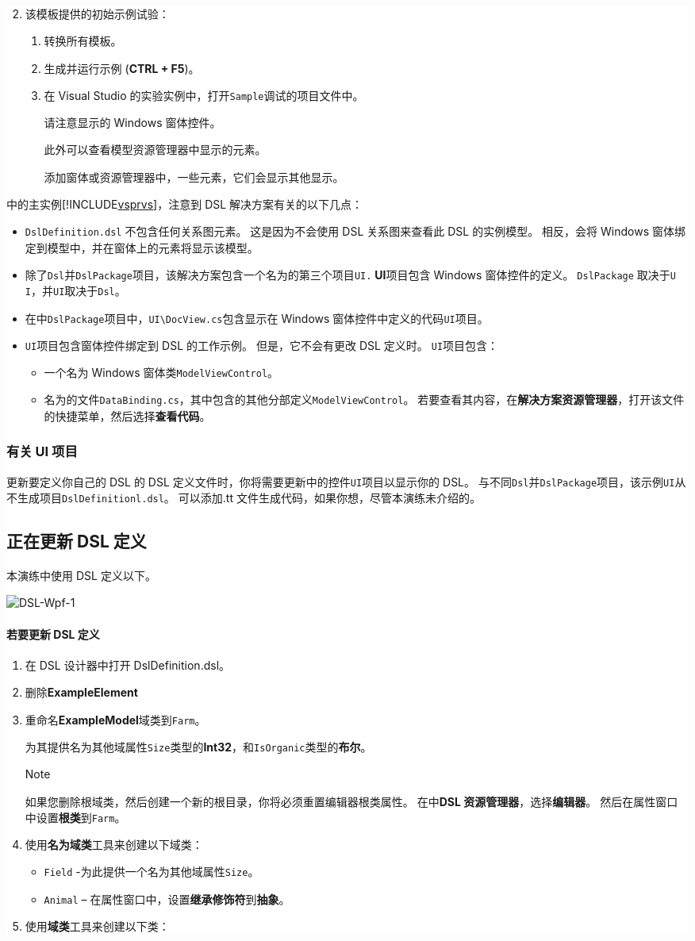 2.  该模板提供的初始示例试验：  
  
    1.  转换所有模板。  
  
    2.  生成并运行示例 (**CTRL + F5**)。  
  
    3.  在 Visual Studio 的实验实例中，打开`Sample`调试的项目文件中。  
  
         请注意显示的 Windows 窗体控件。  
  
         此外可以查看模型资源管理器中显示的元素。  
  
         添加窗体或资源管理器中，一些元素，它们会显示其他显示。  
  
 中的主实例[!INCLUDE[vsprvs](../includes/vsprvs-md.md)]，注意到 DSL 解决方案有关的以下几点：  
  
-   `DslDefinition.dsl` 不包含任何关系图元素。 这是因为不会使用 DSL 关系图来查看此 DSL 的实例模型。 相反，会将 Windows 窗体绑定到模型中，并在窗体上的元素将显示该模型。  
  
-   除了`Dsl`并`DslPackage`项目，该解决方案包含一个名为的第三个项目`UI.` **UI**项目包含 Windows 窗体控件的定义。 `DslPackage` 取决于`UI`，并`UI`取决于`Dsl`。  
  
-   在中`DslPackage`项目中，`UI\DocView.cs`包含显示在 Windows 窗体控件中定义的代码`UI`项目。  
  
-   `UI`项目包含窗体控件绑定到 DSL 的工作示例。 但是，它不会有更改 DSL 定义时。 `UI`项目包含：  
  
    -   一个名为 Windows 窗体类`ModelViewControl`。  
  
    -   名为的文件`DataBinding.cs`，其中包含的其他分部定义`ModelViewControl`。 若要查看其内容，在**解决方案资源管理器**，打开该文件的快捷菜单，然后选择**查看代码**。  
  
### <a name="about-the-ui-project"></a>有关 UI 项目  
 更新要定义你自己的 DSL 的 DSL 定义文件时，你将需要更新中的控件`UI`项目以显示你的 DSL。 与不同`Dsl`并`DslPackage`项目，该示例`UI`从不生成项目`DslDefinitionl.dsl`。 可以添加.tt 文件生成代码，如果你想，尽管本演练未介绍的。  
  
## <a name="updating-the-dsl-definition"></a>正在更新 DSL 定义  
 本演练中使用 DSL 定义以下。  
  
 ![DSL&#45;Wpf&#45;1](../modeling/media/dsl-wpf-1.png "DSL-Wpf-1")  
  
#### <a name="to-update-the-dsl-definition"></a>若要更新 DSL 定义  
  
1.  在 DSL 设计器中打开 DslDefinition.dsl。  
  
2.  删除**ExampleElement**  
  
3.  重命名**ExampleModel**域类到`Farm`。  
  
     为其提供名为其他域属性`Size`类型的**Int32**，和`IsOrganic`类型的**布尔**。  
  
    > [!NOTE]
    >  如果您删除根域类，然后创建一个新的根目录，你将必须重置编辑器根类属性。 在中**DSL 资源管理器**，选择**编辑器**。 然后在属性窗口中设置**根类**到`Farm`。  
  
4.  使用**名为域类**工具来创建以下域类：  
  
    -   `Field` -为此提供一个名为其他域属性`Size`。  
  
    -   `Animal` – 在属性窗口中，设置**继承修饰符**到**抽象**。  
  
5.  使用**域类**工具来创建以下类：  
  